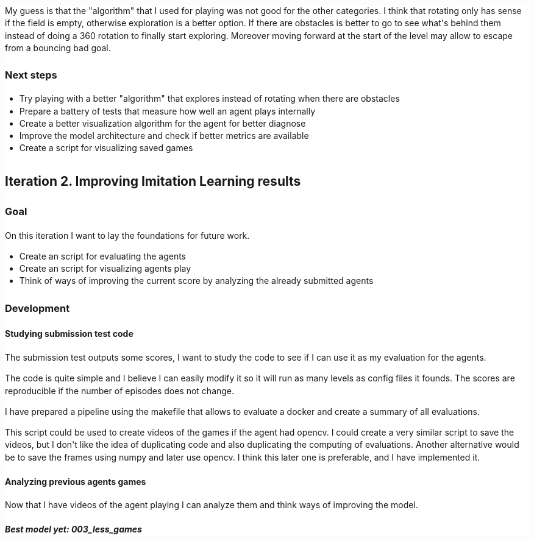 My guess is that the "algorithm" that I used for playing was not good for the other categories.
I think that rotating only has sense if the field is empty, otherwise exploration is a better option. If there
are obstacles is better to go to see what's behind them instead of doing a 360 rotation to finally start exploring.
Moreover moving forward at the start of the level may allow to escape from a bouncing bad goal.

### Next steps

* Try playing with a better "algorithm" that explores instead of rotating when there are obstacles
* Prepare a battery of tests that measure how well an agent plays internally
* Create a better visualization algorithm for the agent for better diagnose
* Improve the model architecture and check if better metrics are available
* Create a script for visualizing saved games

## Iteration 2. Improving Imitation Learning results

### Goal

On this iteration I want to lay the foundations for future work.

* Create an script for evaluating the agents
* Create an script for visualizing agents play
* Think of ways of improving the current score by analyzing the already submitted agents

### Development

#### Studying submission test code

The submission test outputs some scores, I want to study the code to see if I can use it as my
evaluation for the agents.

The code is quite simple and I believe I can easily modify it so it will run as many levels as config files it founds.
The scores are reproducible if the number of episodes does not change.

I have prepared a pipeline using the makefile that allows to evaluate a docker and create a summary of all evaluations.

This script could be used to create videos of the games if the agent had opencv. I could create a very similar
script to save the videos, but I don't like the idea of duplicating code and also duplicating the computing
of evaluations. Another alternative would be to save the frames using numpy and later use opencv. I think this
later one is preferable, and I have implemented it.

#### Analyzing previous agents games

Now that I have videos of the agent playing I can analyze them and think ways of improving the model.

##### Best model yet: 003_less_games
